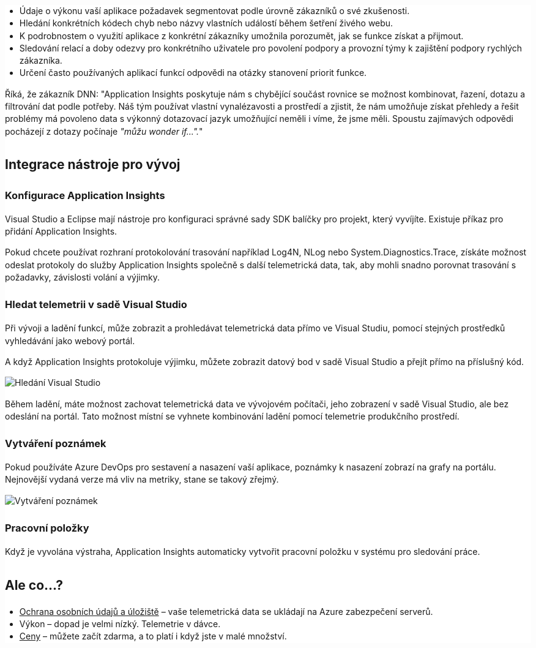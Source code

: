 * Údaje o výkonu vaší aplikace požadavek segmentovat podle úrovně zákazníků o své zkušenosti.
* Hledání konkrétních kódech chyb nebo názvy vlastních událostí během šetření živého webu.
* K podrobnostem o využití aplikace z konkrétní zákazníky umožnila porozumět, jak se funkce získat a přijmout.
* Sledování relací a doby odezvy pro konkrétního uživatele pro povolení podpory a provozní týmy k zajištění podpory rychlých zákazníka.
* Určení často používaných aplikací funkcí odpovědi na otázky stanovení priorit funkce.

Říká, že zákazník DNN: "Application Insights poskytuje nám s chybějící součást rovnice se možnost kombinovat, řazení, dotazu a filtrování dat podle potřeby. Náš tým používat vlastní vynalézavosti a prostředí a zjistit, že nám umožňuje získat přehledy a řešit problémy má povoleno data s výkonný dotazovací jazyk umožňující neměli i víme, že jsme měli. Spoustu zajímavých odpovědi pocházejí z dotazy počínaje *"můžu wonder if...".*"

## <a name="development-tools-integration"></a>Integrace nástroje pro vývoj
### <a name="configuring-application-insights"></a>Konfigurace Application Insights
Visual Studio a Eclipse mají nástroje pro konfiguraci správné sady SDK balíčky pro projekt, který vyvíjíte. Existuje příkaz pro přidání Application Insights.

Pokud chcete používat rozhraní protokolování trasování například Log4N, NLog nebo System.Diagnostics.Trace, získáte možnost odeslat protokoly do služby Application Insights společně s další telemetrická data, tak, aby mohli snadno porovnat trasování s požadavky, závislosti volání a výjimky.

### <a name="search-telemetry-in-visual-studio"></a>Hledat telemetrii v sadě Visual Studio
Při vývoji a ladění funkcí, může zobrazit a prohledávat telemetrická data přímo ve Visual Studiu, pomocí stejných prostředků vyhledávání jako webový portál.

A když Application Insights protokoluje výjimku, můžete zobrazit datový bod v sadě Visual Studio a přejít přímo na příslušný kód.

![Hledání Visual Studio](./media/app-insights-devops/060.png)

Během ladění, máte možnost zachovat telemetrická data ve vývojovém počítači, jeho zobrazení v sadě Visual Studio, ale bez odeslání na portál. Tato možnost místní se vyhnete kombinování ladění pomocí telemetrie produkčního prostředí.

### <a name="build-annotations"></a>Vytváření poznámek
Pokud používáte Azure DevOps pro sestavení a nasazení vaší aplikace, poznámky k nasazení zobrazí na grafy na portálu. Nejnovější vydaná verze má vliv na metriky, stane se takový zřejmý.

![Vytváření poznámek](./media/app-insights-devops/070.png)

### <a name="work-items"></a>Pracovní položky
Když je vyvolána výstraha, Application Insights automaticky vytvořit pracovní položku v systému pro sledování práce.

## <a name="but-what-about"></a>Ale co...?
* [Ochrana osobních údajů a úložiště](app-insights-data-retention-privacy.md) – vaše telemetrická data se ukládají na Azure zabezpečení serverů.
* Výkon – dopad je velmi nízký. Telemetrie v dávce.
* [Ceny](app-insights-pricing.md) – můžete začít zdarma, a to platí i když jste v malé množství.
